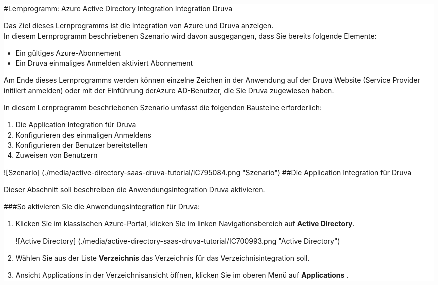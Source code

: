 <properties 
    pageTitle="Lernprogramm: Azure Active Directory Integration Integration Druva | Microsoft Azure" 
    description="Erfahren Sie, wie mit Druva Azure Active Directory-auf automatisierte Bereitstellung und mehr!" 
    services="active-directory" 
    authors="jeevansd"  
    documentationCenter="na" 
    manager="femila"/>
<tags 
    ms.service="active-directory" 
    ms.devlang="na" 
    ms.topic="article" 
    ms.tgt_pltfrm="na" 
    ms.workload="identity" 
    ms.date="09/29/2016" 
    ms.author="jeedes" />

#<a name="tutorial-azure-active-directory-integration-integration-with-druva"></a>Lernprogramm: Azure Active Directory Integration Integration Druva

Das Ziel dieses Lernprogramms ist die Integration von Azure und Druva anzeigen.  
In diesem Lernprogramm beschriebenen Szenario wird davon ausgegangen, dass Sie bereits folgende Elemente:

-   Ein gültiges Azure-Abonnement
-   Ein Druva einmaliges Anmelden aktiviert Abonnement

Am Ende dieses Lernprogramms werden können einzelne Zeichen in der Anwendung auf der Druva Website (Service Provider initiiert anmelden) oder mit der [Einführung der](active-directory-saas-access-panel-introduction.md)Azure AD-Benutzer, die Sie Druva zugewiesen haben.

In diesem Lernprogramm beschriebenen Szenario umfasst die folgenden Bausteine erforderlich:

1.  Die Application Integration für Druva
2.  Konfigurieren des einmaligen Anmeldens
3.  Konfigurieren der Benutzer bereitstellen
4.  Zuweisen von Benutzern

![Szenario] (./media/active-directory-saas-druva-tutorial/IC795084.png "Szenario")
##<a name="enabling-the-application-integration-for-druva"></a>Die Application Integration für Druva

Dieser Abschnitt soll beschreiben die Anwendungsintegration Druva aktivieren.

###<a name="to-enable-the-application-integration-for-druva-perform-the-following-steps"></a>So aktivieren Sie die Anwendungsintegration für Druva:

1.  Klicken Sie im klassischen Azure-Portal, klicken Sie im linken Navigationsbereich auf **Active Directory**.

    ![Active Directory] (./media/active-directory-saas-druva-tutorial/IC700993.png "Active Directory")

2.  Wählen Sie aus der Liste **Verzeichnis** das Verzeichnis für das Verzeichnisintegration soll.

3.  Ansicht Applications in der Verzeichnisansicht öffnen, klicken Sie im oberen Menü auf **Applications** .
